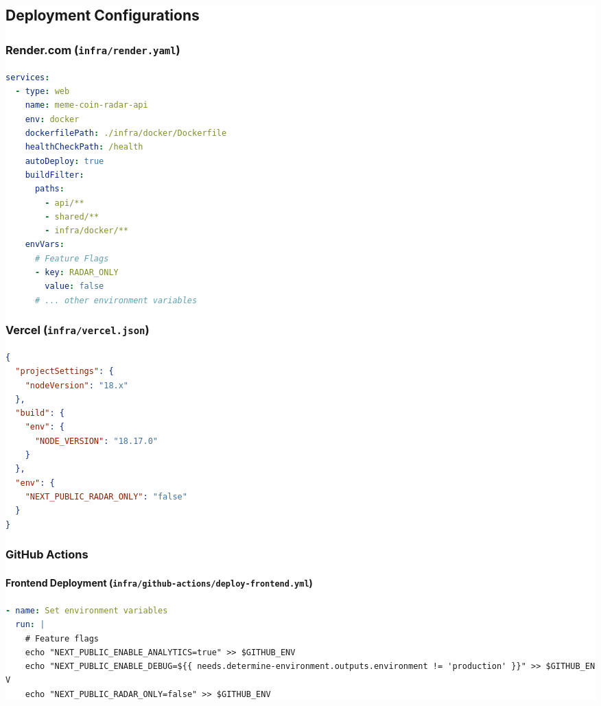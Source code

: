 ## Deployment Configurations

### Render.com (`infra/render.yaml`)
```yaml
services:
  - type: web
    name: meme-coin-radar-api
    env: docker
    dockerfilePath: ./infra/docker/Dockerfile
    healthCheckPath: /health
    autoDeploy: true
    buildFilter:
      paths:
        - api/**
        - shared/**
        - infra/docker/**
    envVars:
      # Feature Flags
      - key: RADAR_ONLY
        value: false
      # ... other environment variables
```

### Vercel (`infra/vercel.json`)
```json
{
  "projectSettings": {
    "nodeVersion": "18.x"
  },
  "build": {
    "env": {
      "NODE_VERSION": "18.17.0"
    }
  },
  "env": {
    "NEXT_PUBLIC_RADAR_ONLY": "false"
  }
}
```

### GitHub Actions

#### Frontend Deployment (`infra/github-actions/deploy-frontend.yml`)
```yaml
- name: Set environment variables
  run: |
    # Feature flags
    echo "NEXT_PUBLIC_ENABLE_ANALYTICS=true" >> $GITHUB_ENV
    echo "NEXT_PUBLIC_ENABLE_DEBUG=${{ needs.determine-environment.outputs.environment != 'production' }}" >> $GITHUB_ENV
    echo "NEXT_PUBLIC_RADAR_ONLY=false" >> $GITHUB_ENV
```
